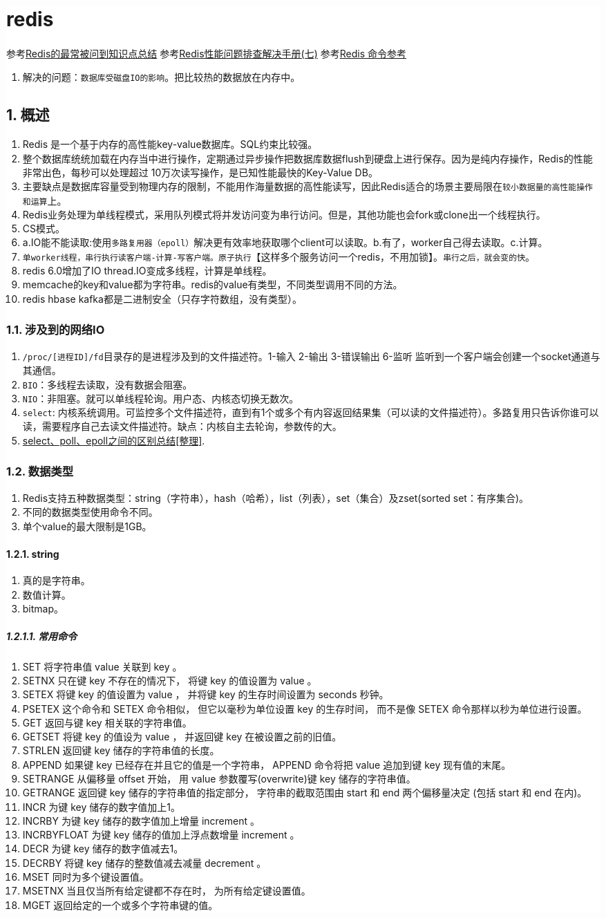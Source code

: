 # redis


参考[Redis的最常被问到知识点总结](https://www.cnblogs.com/Young111/p/11518346.html)
参考[Redis性能问题排查解决手册(七)](https://www.cnblogs.com/mushroom/p/4738170.html)
参考[Redis 命令参考](http://redisdoc.com/list/ltrim.html)

1. 解决的问题：`数据库受磁盘IO的影响`。把比较热的数据放在内存中。

## 1. 概述

1. Redis 是一个基于内存的高性能key-value数据库。SQL约束比较强。
2. 整个数据库统统加载在内存当中进行操作，定期通过异步操作把数据库数据flush到硬盘上进行保存。因为是纯内存操作，Redis的性能非常出色，每秒可以处理超过 10万次读写操作，是已知性能最快的Key-Value DB。
3. 主要缺点是数据库容量受到物理内存的限制，不能用作海量数据的高性能读写，因此Redis适合的场景主要局限在`较小数据量的高性能操作和运算`上。
4. Redis业务处理为单线程模式，采用队列模式将并发访问变为串行访问。但是，其他功能也会fork或clone出一个线程执行。
5. CS模式。
6. a.IO能不能读取:使用`多路复用器（epoll）`解决更有效率地获取哪个client可以读取。b.有了，worker自己得去读取。c.计算。
7. `单worker线程，串行执行读客户端-计算-写客户端。原子执行`【这样多个服务访问一个redis，不用加锁】。`串行之后，就会变的快`。
8. redis 6.0增加了IO thread.IO变成多线程，计算是单线程。
9. memcache的key和value都为字符串。redis的value有类型，不同类型调用不同的方法。
10. redis hbase kafka都是二进制安全（只存字符数组，没有类型）。

### 1.1. 涉及到的网络IO

1. `/proc/[进程ID]/fd`目录存的是进程涉及到的文件描述符。1-输入 2-输出 3-错误输出 6-监听 监听到一个客户端会创建一个socket通道与其通信。
2. `BIO`：多线程去读取，没有数据会阻塞。
3. `NIO`：非阻塞。就可以单线程轮询。用户态、内核态切换无数次。
4. `select`: 内核系统调用。可监控多个文件描述符，直到有1个或多个有内容返回结果集（可以读的文件描述符）。多路复用只告诉你谁可以读，需要程序自己去读文件描述符。缺点：内核自主去轮询，参数传的大。
5. [select、poll、epoll之间的区别总结[整理]](https://www.cnblogs.com/Anker/p/3265058.html).

### 1.2. 数据类型

1. Redis支持五种数据类型：string（字符串），hash（哈希），list（列表），set（集合）及zset(sorted set：有序集合)。
2. 不同的数据类型使用命令不同。
3. 单个value的最大限制是1GB。

#### 1.2.1. string

1. 真的是字符串。
2. 数值计算。
3. bitmap。

##### 1.2.1.1. 常用命令

1. SET 将字符串值 value 关联到 key 。
2. SETNX 只在键 key 不存在的情况下， 将键 key 的值设置为 value 。
3. SETEX 将键 key 的值设置为 value ， 并将键 key 的生存时间设置为 seconds 秒钟。
4. PSETEX 这个命令和 SETEX 命令相似， 但它以毫秒为单位设置 key 的生存时间， 而不是像 SETEX 命令那样以秒为单位进行设置。
5. GET 返回与键 key 相关联的字符串值。
6. GETSET 将键 key 的值设为 value ， 并返回键 key 在被设置之前的旧值。
7. STRLEN 返回键 key 储存的字符串值的长度。
8. APPEND 如果键 key 已经存在并且它的值是一个字符串， APPEND 命令将把 value 追加到键 key 现有值的末尾。
9. SETRANGE 从偏移量 offset 开始， 用 value 参数覆写(overwrite)键 key 储存的字符串值。
10. GETRANGE 返回键 key 储存的字符串值的指定部分， 字符串的截取范围由 start 和 end 两个偏移量决定 (包括 start 和 end 在内)。
11. INCR 为键 key 储存的数字值加上1。
12. INCRBY 为键 key 储存的数字值加上增量 increment 。
13. INCRBYFLOAT 为键 key 储存的值加上浮点数增量 increment 。
14. DECR 为键 key 储存的数字值减去1。
15. DECRBY 将键 key 储存的整数值减去减量 decrement 。
16. MSET 同时为多个键设置值。
17. MSETNX 当且仅当所有给定键都不存在时， 为所有给定键设置值。
18. MGET 返回给定的一个或多个字符串键的值。
